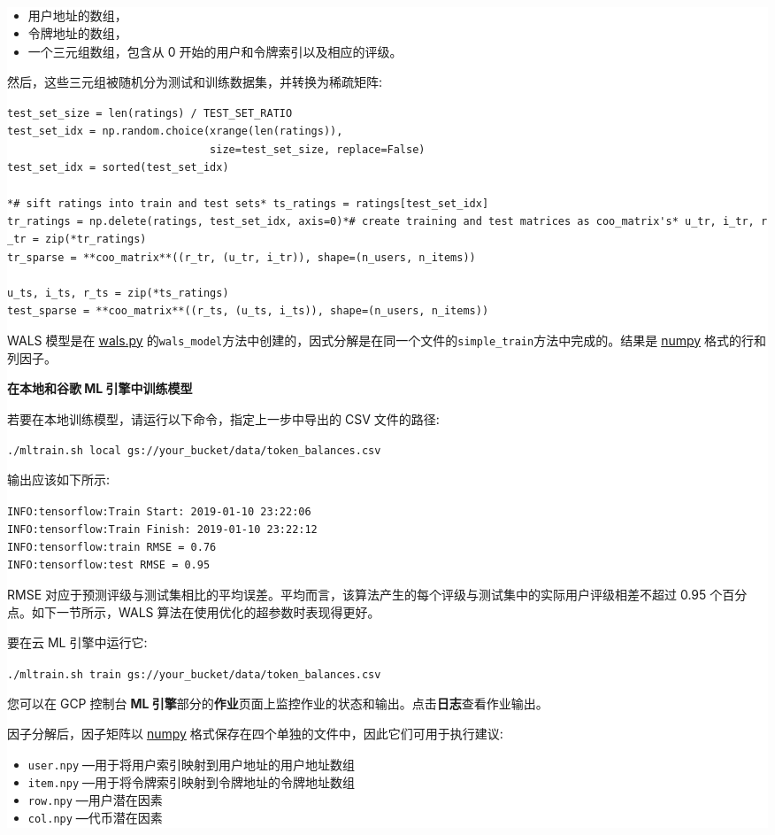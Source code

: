 *   用户地址的数组，
*   令牌地址的数组，
*   一个三元组数组，包含从 0 开始的用户和令牌索引以及相应的评级。

然后，这些三元组被随机分为测试和训练数据集，并转换为稀疏矩阵:

```
test_set_size = len(ratings) / TEST_SET_RATIO
test_set_idx = np.random.choice(xrange(len(ratings)),
                                size=test_set_size, replace=False)
test_set_idx = sorted(test_set_idx)

*# sift ratings into train and test sets* ts_ratings = ratings[test_set_idx]
tr_ratings = np.delete(ratings, test_set_idx, axis=0)*# create training and test matrices as coo_matrix's* u_tr, i_tr, r_tr = zip(*tr_ratings)
tr_sparse = **coo_matrix**((r_tr, (u_tr, i_tr)), shape=(n_users, n_items))

u_ts, i_ts, r_ts = zip(*ts_ratings)
test_sparse = **coo_matrix**((r_ts, (u_ts, i_ts)), shape=(n_users, n_items))
```

WALS 模型是在 [wals.py](https://github.com/blockchain-etl/token-recommender/blob/medium_article/wals_ml_engine/trainer/wals.py) 的`wals_model`方法中创建的，因式分解是在同一个文件的`simple_train`方法中完成的。结果是 [numpy](http://www.numpy.org/) 格式的行和列因子。

**在本地和谷歌 ML 引擎中训练模型**

若要在本地训练模型，请运行以下命令，指定上一步中导出的 CSV 文件的路径:

```
./mltrain.sh local gs://your_bucket/data/token_balances.csv
```

输出应该如下所示:

```
INFO:tensorflow:Train Start: 2019-01-10 23:22:06
INFO:tensorflow:Train Finish: 2019-01-10 23:22:12
INFO:tensorflow:train RMSE = 0.76
INFO:tensorflow:test RMSE = 0.95
```

RMSE 对应于预测评级与测试集相比的平均误差。平均而言，该算法产生的每个评级与测试集中的实际用户评级相差不超过 0.95 个百分点。如下一节所示，WALS 算法在使用优化的超参数时表现得更好。

要在云 ML 引擎中运行它:

```
./mltrain.sh train gs://your_bucket/data/token_balances.csv
```

您可以在 GCP 控制台 **ML 引擎**部分的**作业**页面上监控作业的状态和输出。点击**日志**查看作业输出。

因子分解后，因子矩阵以 [numpy](http://www.numpy.org/) 格式保存在四个单独的文件中，因此它们可用于执行建议:

*   `user.npy` —用于将用户索引映射到用户地址的用户地址数组
*   `item.npy` —用于将令牌索引映射到令牌地址的令牌地址数组
*   `row.npy` —用户潜在因素
*   `col.npy` —代币潜在因素
